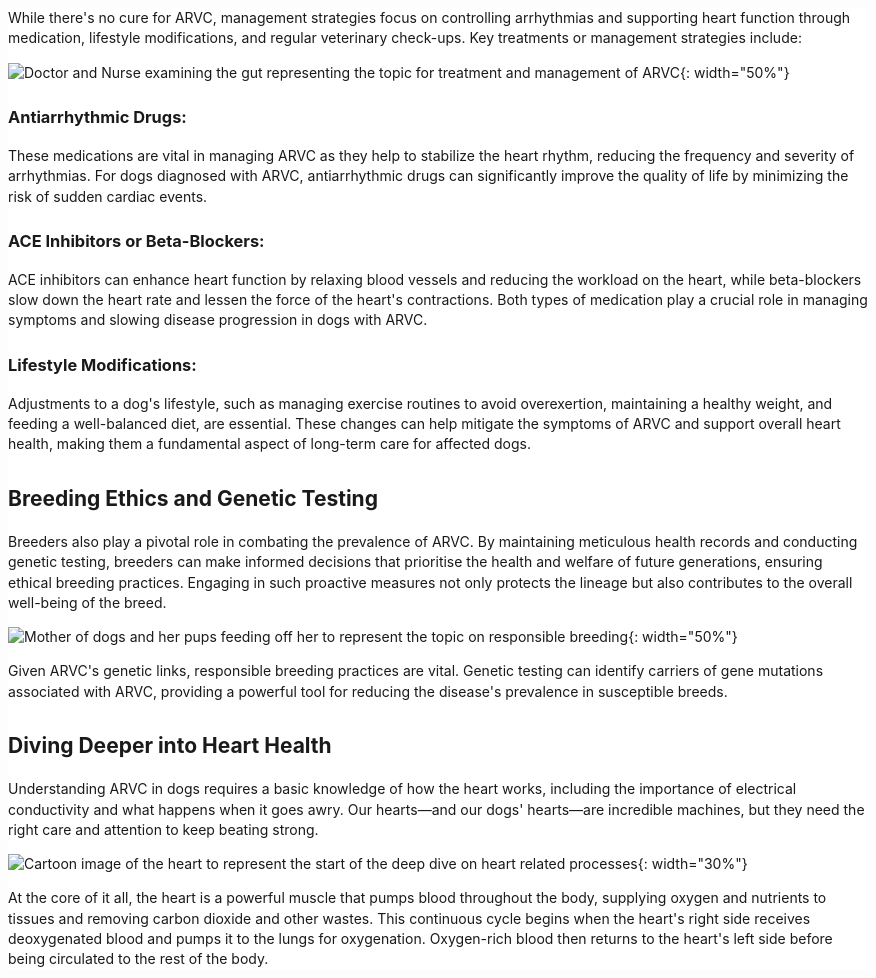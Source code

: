 While there's no cure for ARVC, management strategies focus on controlling arrhythmias and supporting heart function through medication, lifestyle modifications, and regular veterinary check-ups. Key treatments or management strategies include:

![Doctor and Nurse examining the gut representing the topic for treatment and management of ARVC](https://buzzrx.s3.amazonaws.com/9002d2ad-3e64-459f-b372-5bc60ab2c699/SepsisTreatmentManagementOptions.png){: width="50%"}


### **Antiarrhythmic Drugs:**

These medications are vital in managing ARVC as they help to stabilize the heart rhythm, reducing the frequency and severity of arrhythmias. For dogs diagnosed with ARVC, antiarrhythmic drugs can significantly improve the quality of life by minimizing the risk of sudden cardiac events.


### **ACE Inhibitors or Beta-Blockers:**

ACE inhibitors can enhance heart function by relaxing blood vessels and reducing the workload on the heart, while beta-blockers slow down the heart rate and lessen the force of the heart's contractions. Both types of medication play a crucial role in managing symptoms and slowing disease progression in dogs with ARVC.


### **Lifestyle Modifications:**

Adjustments to a dog's lifestyle, such as managing exercise routines to avoid overexertion, maintaining a healthy weight, and feeding a well-balanced diet, are essential. These changes can help mitigate the symptoms of ARVC and support overall heart health, making them a fundamental aspect of long-term care for affected dogs.


## **Breeding Ethics and Genetic Testing**

Breeders also play a pivotal role in combating the prevalence of ARVC. By maintaining meticulous health records and conducting genetic testing, breeders can make informed decisions that prioritise the health and welfare of future generations, ensuring ethical breeding practices. Engaging in such proactive measures not only protects the lineage but also contributes to the overall well-being of the breed.

![Mother of dogs and her pups feeding off her to represent the topic on responsible breeding](https://i.vimeocdn.com/video/651599243-43416a9b0adc365e279fb7ef89051655f1e57c2abe7b5cac805eead300f4abb4-d_640?f=webp){: width="50%"}

Given ARVC's genetic links, responsible breeding practices are vital. Genetic testing can identify carriers of gene mutations associated with ARVC, providing a powerful tool for reducing the disease's prevalence in susceptible breeds.


## **Diving Deeper into Heart Health**

Understanding ARVC in dogs requires a basic knowledge of how the heart works, including the importance of electrical conductivity and what happens when it goes awry. Our hearts—and our dogs' hearts—are incredible machines, but they need the right care and attention to keep beating strong.

![Cartoon image of the heart to represent the start of the deep dive on heart related processes](https://i.ebayimg.com/images/g/rEQAAOSwDfllaY-D/s-l1600.png){: width="30%"}

At the core of it all, the heart is a powerful muscle that pumps blood throughout the body, supplying oxygen and nutrients to tissues and removing carbon dioxide and other wastes. This continuous cycle begins when the heart's right side receives deoxygenated blood and pumps it to the lungs for oxygenation. Oxygen-rich blood then returns to the heart's left side before being circulated to the rest of the body.
